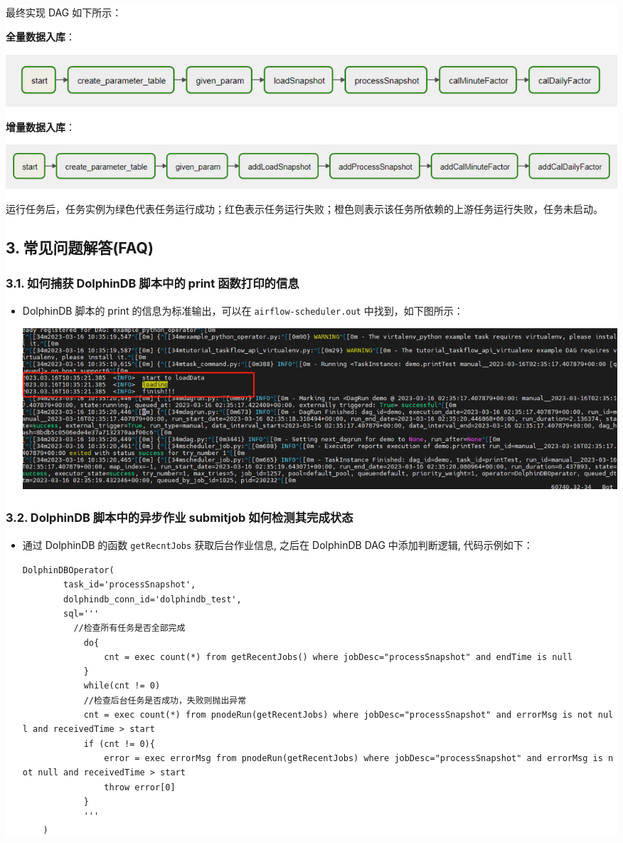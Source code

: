   最终实现 DAG 如下所示：

  **全量数据入库**：

  ![](images/Best_Practices_for_DolphinDB_and_Python_AirFlow/2_10.png)

  **增量数据入库**：

  ![](images/Best_Practices_for_DolphinDB_and_Python_AirFlow/2_11.png)

  运行任务后，任务实例为绿色代表任务运行成功；红色表示任务运行失败；橙色则表示该任务所依赖的上游任务运行失败，任务未启动。

## 3. 常见问题解答(FAQ)

### 3.1. 如何捕获 DolphinDB 脚本中的 print 函数打印的信息

* DolphinDB 脚本的 print 的信息为标准输出，可以在 `airflow-scheduler.out` 中找到，如下图所示：

  ![](images/Best_Practices_for_DolphinDB_and_Python_AirFlow/3_1.png)

### 3.2. DolphinDB 脚本中的异步作业 submitjob 如何检测其完成状态

* 通过 DolphinDB 的函数 `getRecntJobs` 获取后台作业信息, 之后在 DolphinDB DAG 中添加判断逻辑, 代码示例如下：

  ```
  DolphinDBOperator(
          task_id='processSnapshot',
          dolphindb_conn_id='dolphindb_test',
          sql='''
            //检查所有任务是否全部完成
              do{
                  cnt = exec count(*) from getRecentJobs() where jobDesc="processSnapshot" and endTime is null
              }
              while(cnt != 0)
              //检查后台任务是否成功，失败则抛出异常
              cnt = exec count(*) from pnodeRun(getRecentJobs) where jobDesc="processSnapshot" and errorMsg is not null and receivedTime > start
              if (cnt != 0){
                  error = exec errorMsg from pnodeRun(getRecentJobs) where jobDesc="processSnapshot" and errorMsg is not null and receivedTime > start
                  throw error[0]
              }
              '''
      )
  ```

